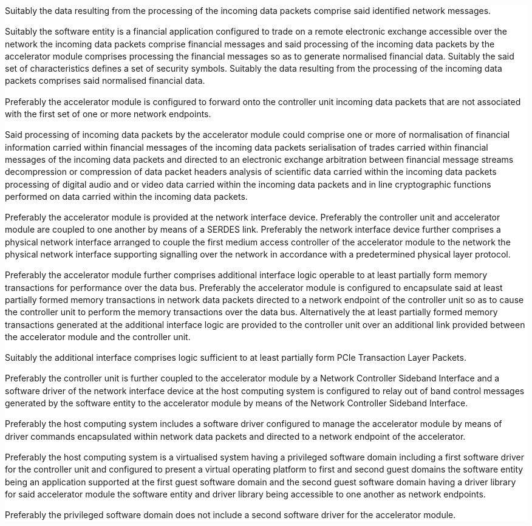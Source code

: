 Suitably the data resulting from the processing of the incoming data packets comprise said identified network messages.

Suitably the software entity is a financial application configured to trade on a remote electronic exchange accessible over the network the incoming data packets comprise financial messages and said processing of the incoming data packets by the accelerator module comprises processing the financial messages so as to generate normalised financial data. Suitably the said set of characteristics defines a set of security symbols. Suitably the data resulting from the processing of the incoming data packets comprises said normalised financial data.

Preferably the accelerator module is configured to forward onto the controller unit incoming data packets that are not associated with the first set of one or more network endpoints.

Said processing of incoming data packets by the accelerator module could comprise one or more of normalisation of financial information carried within financial messages of the incoming data packets serialisation of trades carried within financial messages of the incoming data packets and directed to an electronic exchange arbitration between financial message streams decompression or compression of data packet headers analysis of scientific data carried within the incoming data packets processing of digital audio and or video data carried within the incoming data packets and in line cryptographic functions performed on data carried within the incoming data packets.

Preferably the accelerator module is provided at the network interface device. Preferably the controller unit and accelerator module are coupled to one another by means of a SERDES link. Preferably the network interface device further comprises a physical network interface arranged to couple the first medium access controller of the accelerator module to the network the physical network interface supporting signalling over the network in accordance with a predetermined physical layer protocol.

Preferably the accelerator module further comprises additional interface logic operable to at least partially form memory transactions for performance over the data bus. Preferably the accelerator module is configured to encapsulate said at least partially formed memory transactions in network data packets directed to a network endpoint of the controller unit so as to cause the controller unit to perform the memory transactions over the data bus. Alternatively the at least partially formed memory transactions generated at the additional interface logic are provided to the controller unit over an additional link provided between the accelerator module and the controller unit.

Suitably the additional interface comprises logic sufficient to at least partially form PCIe Transaction Layer Packets.

Preferably the controller unit is further coupled to the accelerator module by a Network Controller Sideband Interface and a software driver of the network interface device at the host computing system is configured to relay out of band control messages generated by the software entity to the accelerator module by means of the Network Controller Sideband Interface.

Preferably the host computing system includes a software driver configured to manage the accelerator module by means of driver commands encapsulated within network data packets and directed to a network endpoint of the accelerator.

Preferably the host computing system is a virtualised system having a privileged software domain including a first software driver for the controller unit and configured to present a virtual operating platform to first and second guest domains the software entity being an application supported at the first guest software domain and the second guest software domain having a driver library for said accelerator module the software entity and driver library being accessible to one another as network endpoints.

Preferably the privileged software domain does not include a second software driver for the accelerator module.
